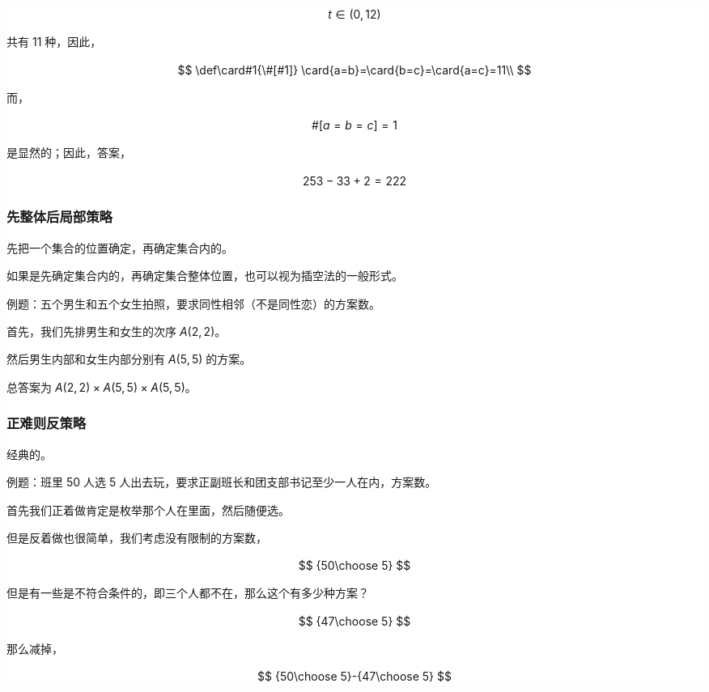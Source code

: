 $$
t\in(0,12)
$$

共有 $11$ 种，因此，

$$
\def\card#1{\#[#1]}
\card{a=b}=\card{b=c}=\card{a=c}=11\\
$$

而，

$$
\#[a=b=c]=1
$$

是显然的；因此，答案，

$$
253-33+2=222
$$

### 先整体后局部策略

先把一个集合的位置确定，再确定集合内的。

如果是先确定集合内的，再确定集合整体位置，也可以视为插空法的一般形式。

例题：五个男生和五个女生拍照，要求同性相邻（不是同性恋）的方案数。

首先，我们先排男生和女生的次序 $A(2,2)$。

然后男生内部和女生内部分别有 $A(5,5)$ 的方案。

总答案为 $A(2,2)\times A(5,5)\times A(5,5)$。

### 正难则反策略

经典的。

例题：班里 $50$ 人选 $5$ 人出去玩，要求正副班长和团支部书记至少一人在内，方案数。

首先我们正着做肯定是枚举那个人在里面，然后随便选。

但是反着做也很简单，我们考虑没有限制的方案数，

$$
{50\choose 5}
$$

但是有一些是不符合条件的，即三个人都不在，那么这个有多少种方案？

$$
{47\choose 5}
$$

那么减掉，

$$
{50\choose 5}-{47\choose 5}
$$
